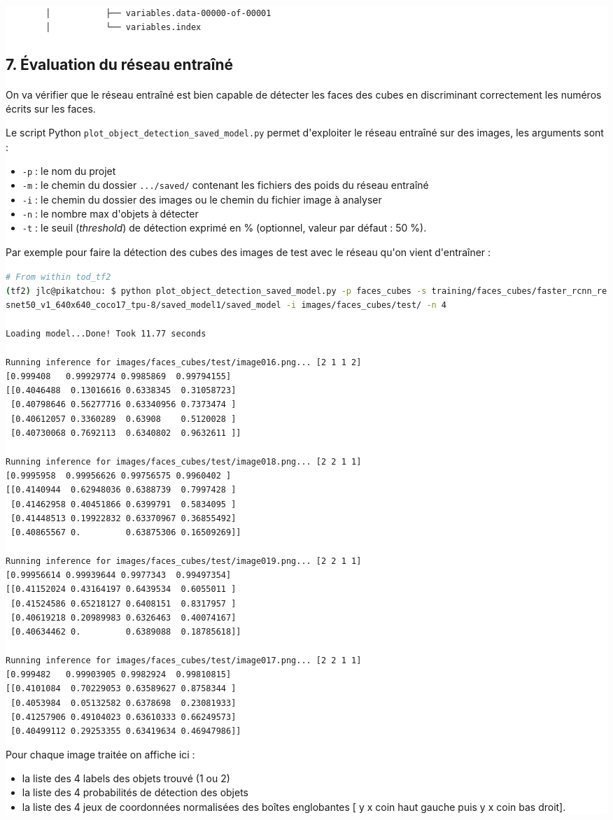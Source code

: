 ```bash
        │           ├── variables.data-00000-of-00001
        │           └── variables.index
```


## 7. Évaluation du réseau entraîné

On va vérifier que le réseau entraîné est bien capable de détecter les faces des cubes en discriminant correctement les numéros écrits sur les faces.

Le script Python `plot_object_detection_saved_model.py` permet d'exploiter le réseau entraîné sur des images, les arguments sont :
* `-p` : le nom du projet
* `-m` : le chemin du dossier `.../saved/` contenant les fichiers des poids du réseau entraîné
* `-i` : le chemin du dossier des images ou le chemin du fichier image à analyser
* `-n` : le nombre max d'objets à détecter
* `-t` : le seuil (_threshold_) de détection exprimé en % (optionnel, valeur par défaut : 50 %).

Par exemple pour faire la détection des cubes des images de test avec le réseau qu'on vient d'entraîner :

```bash
# From within tod_tf2
(tf2) jlc@pikatchou: $ python plot_object_detection_saved_model.py -p faces_cubes -s training/faces_cubes/faster_rcnn_resnet50_v1_640x640_coco17_tpu-8/saved_model1/saved_model -i images/faces_cubes/test/ -n 4

Loading model...Done! Took 11.77 seconds

Running inference for images/faces_cubes/test/image016.png... [2 1 1 2]
[0.999408   0.99929774 0.9985869  0.99794155]
[[0.4046488  0.13016616 0.6338345  0.31058723]
 [0.40798646 0.56277716 0.63340956 0.7373474 ]
 [0.40612057 0.3360289  0.63908    0.5120028 ]
 [0.40730068 0.7692113  0.6340802  0.9632611 ]]

Running inference for images/faces_cubes/test/image018.png... [2 2 1 1]
[0.9995958  0.99956626 0.99756575 0.9960402 ]
[[0.4140944  0.62948036 0.6388739  0.7997428 ]
 [0.41462958 0.40451866 0.6399791  0.5834095 ]
 [0.41448513 0.19922832 0.63370967 0.36855492]
 [0.40865567 0.         0.63875306 0.16509269]]

Running inference for images/faces_cubes/test/image019.png... [2 2 1 1]
[0.99956614 0.99939644 0.9977343  0.99497354]
[[0.41152024 0.43164197 0.6439534  0.6055011 ]
 [0.41524586 0.65218127 0.6408151  0.8317957 ]
 [0.40619218 0.20989983 0.6326463  0.40074167]
 [0.40634462 0.         0.6389088  0.18785618]]

Running inference for images/faces_cubes/test/image017.png... [2 2 1 1]
[0.999482   0.99903905 0.9982924  0.99810815]
[[0.4101084  0.70229053 0.63589627 0.8758344 ]
 [0.4053984  0.05132582 0.6378698  0.23081933]
 [0.41257906 0.49104023 0.63610333 0.66249573]
 [0.40499112 0.29253355 0.63419634 0.46947986]]
```
Pour chaque image traitée on affiche ici :
* la liste des 4 labels des objets trouvé (1 ou 2)
* la liste des 4 probabilités de détection des objets
* la liste des 4 jeux de coordonnées normalisées des boîtes englobantes [ y x coin haut gauche puis y x coin bas droit]. 
